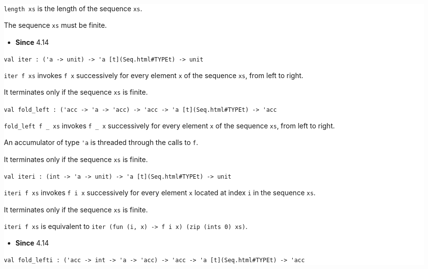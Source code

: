 
`length xs` is the length of the sequence `xs`.


The sequence `xs` must be finite.



* **Since** 4.14



```
val iter : ('a -> unit) -> 'a [t](Seq.html#TYPEt) -> unit
```


`iter f xs` invokes `f x` successively
 for every element `x` of the sequence `xs`,
 from left to right.


It terminates only if the sequence `xs` is finite.




```
val fold_left : ('acc -> 'a -> 'acc) -> 'acc -> 'a [t](Seq.html#TYPEt) -> 'acc
```


`fold_left f _ xs` invokes `f _ x` successively
 for every element `x` of the sequence `xs`,
 from left to right.


An accumulator of type `'a` is threaded through the calls to `f`.


It terminates only if the sequence `xs` is finite.




```
val iteri : (int -> 'a -> unit) -> 'a [t](Seq.html#TYPEt) -> unit
```


`iteri f xs` invokes `f i x` successively
 for every element `x` located at index `i` in the sequence `xs`.


It terminates only if the sequence `xs` is finite.


`iteri f xs` is equivalent to
 `iter (fun (i, x) -> f i x) (zip (ints 0) xs)`.



* **Since** 4.14



```
val fold_lefti : ('acc -> int -> 'a -> 'acc) -> 'acc -> 'a [t](Seq.html#TYPEt) -> 'acc
```

